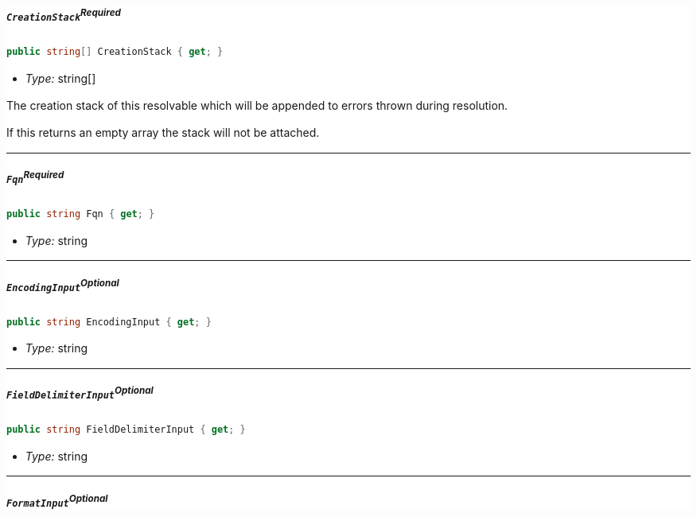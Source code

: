 
##### `CreationStack`<sup>Required</sup> <a name="CreationStack" id="@cdktf/provider-azurerm.streamAnalyticsOutputServicebusTopic.StreamAnalyticsOutputServicebusTopicSerializationOutputReference.property.creationStack"></a>

```csharp
public string[] CreationStack { get; }
```

- *Type:* string[]

The creation stack of this resolvable which will be appended to errors thrown during resolution.

If this returns an empty array the stack will not be attached.

---

##### `Fqn`<sup>Required</sup> <a name="Fqn" id="@cdktf/provider-azurerm.streamAnalyticsOutputServicebusTopic.StreamAnalyticsOutputServicebusTopicSerializationOutputReference.property.fqn"></a>

```csharp
public string Fqn { get; }
```

- *Type:* string

---

##### `EncodingInput`<sup>Optional</sup> <a name="EncodingInput" id="@cdktf/provider-azurerm.streamAnalyticsOutputServicebusTopic.StreamAnalyticsOutputServicebusTopicSerializationOutputReference.property.encodingInput"></a>

```csharp
public string EncodingInput { get; }
```

- *Type:* string

---

##### `FieldDelimiterInput`<sup>Optional</sup> <a name="FieldDelimiterInput" id="@cdktf/provider-azurerm.streamAnalyticsOutputServicebusTopic.StreamAnalyticsOutputServicebusTopicSerializationOutputReference.property.fieldDelimiterInput"></a>

```csharp
public string FieldDelimiterInput { get; }
```

- *Type:* string

---

##### `FormatInput`<sup>Optional</sup> <a name="FormatInput" id="@cdktf/provider-azurerm.streamAnalyticsOutputServicebusTopic.StreamAnalyticsOutputServicebusTopicSerializationOutputReference.property.formatInput"></a>
